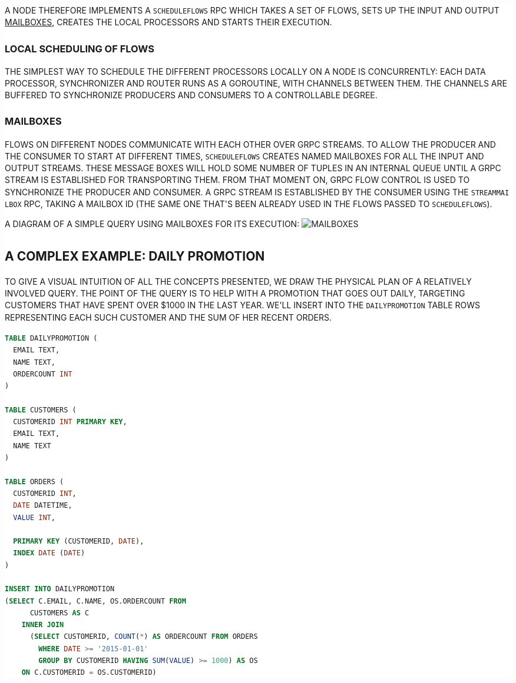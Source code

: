 A NODE THEREFORE IMPLEMENTS A `SCHEDULEFLOWS` RPC WHICH TAKES A SET OF FLOWS,
SETS UP THE INPUT AND OUTPUT [MAILBOXES](#MAILBOXES), CREATES THE LOCAL
PROCESSORS AND STARTS THEIR EXECUTION.

### LOCAL SCHEDULING OF FLOWS

THE SIMPLEST WAY TO SCHEDULE THE DIFFERENT PROCESSORS LOCALLY ON A NODE IS
CONCURRENTLY: EACH DATA PROCESSOR, SYNCHRONIZER AND ROUTER RUNS AS A GOROUTINE,
WITH CHANNELS BETWEEN THEM. THE CHANNELS ARE BUFFERED TO SYNCHRONIZE PRODUCERS
AND CONSUMERS TO A CONTROLLABLE DEGREE.

### MAILBOXES

FLOWS ON DIFFERENT NODES COMMUNICATE WITH EACH OTHER OVER GRPC STREAMS. TO
ALLOW THE PRODUCER AND THE CONSUMER TO START AT DIFFERENT TIMES,
`SCHEDULEFLOWS` CREATES NAMED MAILBOXES FOR ALL THE INPUT AND OUTPUT STREAMS.
THESE MESSAGE BOXES WILL HOLD SOME NUMBER OF TUPLES IN AN INTERNAL QUEUE UNTIL
A GRPC STREAM IS ESTABLISHED FOR TRANSPORTING THEM. FROM THAT MOMENT ON, GRPC
FLOW CONTROL IS USED TO SYNCHRONIZE THE PRODUCER AND CONSUMER. A GRPC STREAM IS
ESTABLISHED BY THE CONSUMER USING THE `STREAMMAILBOX` RPC, TAKING A MAILBOX ID
(THE SAME ONE THAT'S BEEN ALREADY USED IN THE FLOWS PASSED TO `SCHEDULEFLOWS`).

A DIAGRAM OF A SIMPLE QUERY USING MAILBOXES FOR ITS EXECUTION:
![MAILBOXES](RFCS/IMAGES/DISTRIBUTED_SQL_MAILBOXES.PNG?RAW=TRUE)

## A COMPLEX EXAMPLE: DAILY PROMOTION

TO GIVE A VISUAL INTUITION OF ALL THE CONCEPTS PRESENTED, WE DRAW THE PHYSICAL PLAN OF A RELATIVELY INVOLVED QUERY. THE
POINT OF THE QUERY IS TO HELP WITH A PROMOTION THAT GOES OUT DAILY, TARGETING
CUSTOMERS THAT HAVE SPENT OVER $1000 IN THE LAST YEAR. WE'LL INSERT INTO THE
`DAILYPROMOTION` TABLE ROWS REPRESENTING EACH SUCH CUSTOMER AND THE SUM OF HER
RECENT ORDERS.

```SQL
TABLE DAILYPROMOTION (
  EMAIL TEXT,
  NAME TEXT,
  ORDERCOUNT INT
)

TABLE CUSTOMERS (
  CUSTOMERID INT PRIMARY KEY,
  EMAIL TEXT,
  NAME TEXT
)

TABLE ORDERS (
  CUSTOMERID INT,
  DATE DATETIME,
  VALUE INT,

  PRIMARY KEY (CUSTOMERID, DATE),
  INDEX DATE (DATE)
)

INSERT INTO DAILYPROMOTION
(SELECT C.EMAIL, C.NAME, OS.ORDERCOUNT FROM
      CUSTOMERS AS C
    INNER JOIN
      (SELECT CUSTOMERID, COUNT(*) AS ORDERCOUNT FROM ORDERS
        WHERE DATE >= '2015-01-01'
        GROUP BY CUSTOMERID HAVING SUM(VALUE) >= 1000) AS OS
    ON C.CUSTOMERID = OS.CUSTOMERID)
```
